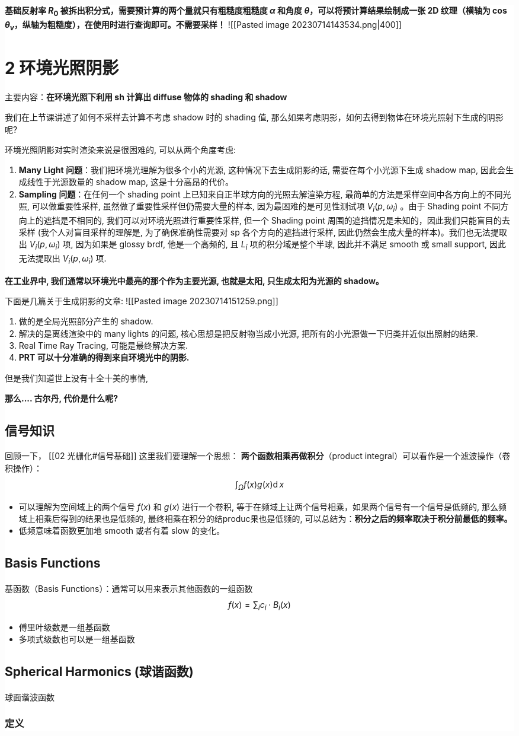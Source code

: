 **基础反射率 $R_0$ 被拆出积分式，需要预计算的两个量就只有粗糙度粗糙度 $\alpha$ 和角度 $\theta$，可以将预计算结果绘制成一张 2D 纹理（横轴为 $\cos\theta_v$，纵轴为粗糙度），在使用时进行查询即可。不需要采样！**
![[Pasted image 20230714143534.png|400]]

# 2 环境光照阴影
主要内容：**在环境光照下利用 sh 计算出 diffuse 物体的 shading 和 shadow**

我们在上节课讲述了如何不采样去计算不考虑 shadow 时的 shading 值, 那么如果考虑阴影，如何去得到物体在环境光照射下生成的阴影呢?

环境光照阴影对实时渲染来说是很困难的, 可以从两个角度考虑:
1. **Many Light 问题**：我们把环境光理解为很多个小的光源, 这种情况下去生成阴影的话, 需要在每个小光源下生成 shadow map, 因此会生成线性于光源数量的 shadow map, 这是十分高昂的代价。
2. **Sampling 问题**：在任何一个 shading point 上已知来自正半球方向的光照去解渲染方程, 最简单的方法是采样空间中各方向上的不同光照, 可以做重要性采样, 虽然做了重要性采样但仍需要大量的样本, 因为最困难的是可见性测试项 $V_i (p,\omega _i)$ 。由于 Shading point 不同方向上的遮挡是不相同的, 我们可以对环境光照进行重要性采样, 但一个 Shading point 周围的遮挡情况是未知的，因此我们只能盲目的去采样 (我个人对盲目采样的理解是, 为了确保准确性需要对 sp 各个方向的遮挡进行采样, 因此仍然会生成大量的样本)。我们也无法提取出  $V_i (p,\omega _i)$  项, 因为如果是 glossy brdf, 他是一个高频的, 且 $L_i$ 项的积分域是整个半球, 因此并不满足 smooth 或 small support, 因此无法提取出   $V_i (p,\omega _i)$  项.

**在工业界中, 我们通常以环境光中最亮的那个作为主要光源, 也就是太阳, 只生成太阳为光源的 shadow。**

下面是几篇关于生成阴影的文章: ![[Pasted image 20230714151259.png]]
1. 做的是全局光照部分产生的 shadow.
2. 解决的是离线渲染中的 many lights 的问题, 核心思想是把反射物当成小光源, 把所有的小光源做一下归类并近似出照射的结果.
3. Real Time Ray Tracing, 可能是最终解决方案.
4. **PRT 可以十分准确的得到来自环境光中的阴影.**

但是我们知道世上没有十全十美的事情,

**那么.... 古尔丹, 代价是什么呢?**

## 信号知识

回顾一下， [[02 光栅化#信号基础]]
这里我们要理解一个思想：
**两个函数相乘再做积分**（product integral）可以看作是一个滤波操作（卷积操作）：
$$
\int_{\Omega}f(x)g(x)\operatorname{d}x
$$

- 可以理解为空间域上的两个信号 $f (x)$ 和 $g (x)$ 进行一个卷积, 等于在频域上让两个信号相乘，如果两个信号有一个信号是低频的, 那么频域上相乘后得到的结果也是低频的, 最终相乘在积分的结produc果也是低频的, 可以总结为：**积分之后的频率取决于积分前最低的频率。**
- 低频意味着函数更加地 smooth 或者有着 slow 的变化。

## Basis Functions
基函数（Basis Functions）：通常可以用来表示其他函数的一组函数
$$
f(x)=\sum_ic_i\cdot B_i(x)
$$
- 傅里叶级数是一组基函数
- 多项式级数也可以是一组基函数

## Spherical Harmonics (球谐函数)
球面谐波函数
### 定义
